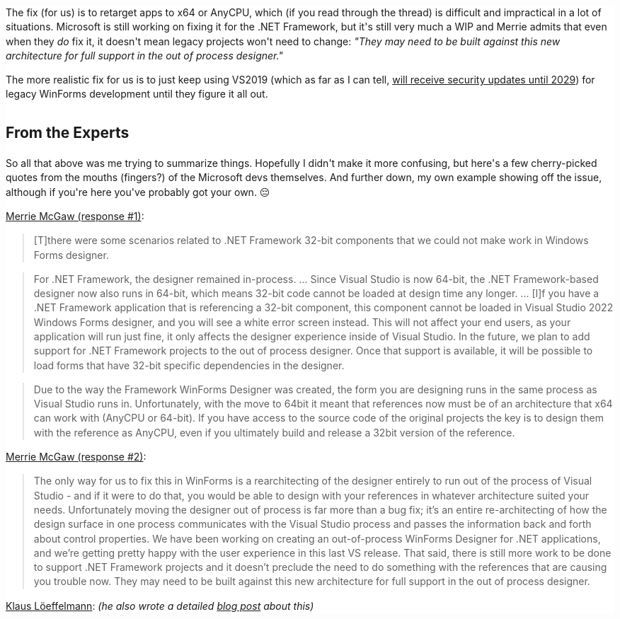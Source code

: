 The fix (for us) is to retarget apps to x64 or AnyCPU, which (if you read through the thread) is difficult and impractical in a lot of situations. Microsoft is still working on fixing it for the .NET Framework, but it's still very much a WIP and Merrie admits that even when they _do_ fix it, it doesn't mean legacy projects won't need to change: _"They may need to be built against this new architecture for full support in the out of process designer."_

The more realistic fix for us is to just keep using VS2019 (which as far as I can tell, [will receive security updates until 2029](https://devblogs.microsoft.com/visualstudio/support-ends-for-older-versions-of-visual-studio-feb2022/#what-does-this-mean-for-you)) for legacy WinForms development until they figure it all out.

## From the Experts

So all that above was me trying to summarize things. Hopefully I didn't make it more confusing, but here's a few cherry-picked quotes from the mouths (fingers?) of the Microsoft devs themselves. And further down, my own example showing off the issue, although if you're here you've probably got your own. 😔

[Merrie McGaw (response #1)](https://developercommunity.visualstudio.com/t/Winforms-net-framework-projects-cant-d/1601210#T-N1601090):

> [T]there were some scenarios related to .NET Framework 32-bit components that we could not make work in Windows Forms designer.

> For .NET Framework, the designer remained in-process. ... Since Visual Studio is now 64-bit, the .NET Framework-based designer now also runs in 64-bit, which means 32-bit code cannot be loaded at design time any longer. ... [I]f you have a .NET Framework application that is referencing a 32-bit component, this component cannot be loaded in Visual Studio 2022 Windows Forms designer, and you will see a white error screen instead. This will not affect your end users, as your application will run just fine, it only affects the designer experience inside of Visual Studio. In the future, we plan to add support for .NET Framework projects to the out of process designer. Once that support is available, it will be possible to load forms that have 32-bit specific dependencies in the designer.

> Due to the way the Framework WinForms Designer was created, the form you are designing runs in the same process as Visual Studio runs in. Unfortunately, with the move to 64bit it meant that references now must be of an architecture that x64 can work with (AnyCPU or 64-bit). If you have access to the source code of the original projects the key is to design them with the reference as AnyCPU, even if you ultimately build and release a 32bit version of the reference.

[Merrie McGaw (response #2)](https://developercommunity.visualstudio.com/t/Winforms-net-framework-projects-cant-d/1601210#T-N1616994):

> The only way for us to fix this in WinForms is a rearchitecting of the designer entirely to run out of the process of Visual Studio - and if it were to do that, you would be able to design with your references in whatever architecture suited your needs. Unfortunately moving the designer out of process is far more than a bug fix; it’s an entire re-architecting of how the design surface in one process communicates with the Visual Studio process and passes the information back and forth about control properties. We have been working on creating an out-of-process WinForms Designer for .NET applications, and we’re getting pretty happy with the user experience in this last VS release. That said, there is still more work to be done to support .NET Framework projects and it doesn’t preclude the need to do something with the references that are causing you trouble now. They may need to be built against this new architecture for full support in the out of process designer.

[Klaus Löeffelmann](https://developercommunity.visualstudio.com/t/Winforms-net-framework-projects-cant-d/1601210#T-N10222903): _(he also wrote a detailed_ [_blog post_](https://devblogs.microsoft.com/dotnet/state-of-the-windows-forms-designer-for-net-applications/) _about this)_
